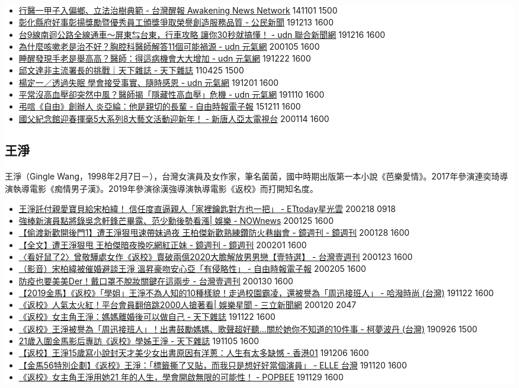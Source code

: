 - [行醫一甲子入偏鄉、立法治樹典範 - 台灣醒報 Awakening News Network](https://anntw.com/articles/20141031-GrlZ "行醫一甲子入偏鄉、立法治樹典範 - 台灣醒報 Awakening News Network") 141101 1500
- [彰化縣府好事彰揚獎勵暨優秀員工頒獎爭取榮譽創造服務品質 - 公民新聞](https://www.peopo.org/news/435061 "彰化縣府好事彰揚獎勵暨優秀員工頒獎爭取榮譽創造服務品質 - 公民新聞") 191213 1600
- [台9線南迴公路全線通車～屏東⇆台東，行車攻略 讓你30秒就搞懂！ - udn 聯合新聞網](https://udn.com/news/story/7314/4224992 "台9線南迴公路全線通車～屏東⇆台東，行車攻略 讓你30秒就搞懂！ - udn 聯合新聞網") 191216 1600
- [為什麼咳嗽老是治不好？胸腔科醫師解答11個可能禍源 - udn 元氣網](https://health.udn.com/health/story/5978/4267573 "為什麼咳嗽老是治不好？胸腔科醫師解答11個可能禍源 - udn 元氣網") 200105 1600
- [睡醒發現手老是舉高高？醫師：得這病機會大大增加 - udn 元氣網](https://health.udn.com/health/story/5967/4241222 "睡醒發現手老是舉高高？醫師：得這病機會大大增加 - udn 元氣網") 191222 1600
- [邱文達非主流署長的挑戰｜天下雜誌 - 天下雜誌](https://www.cw.com.tw/article/article.action?id=5012230 "邱文達非主流署長的挑戰｜天下雜誌 - 天下雜誌") 110425 1500
- [楊定一／透過失眠 學會接受事實、隨時感恩 - udn 元氣網](https://health.udn.com/health/story/7399/4197472 "楊定一／透過失眠 學會接受事實、隨時感恩 - udn 元氣網") 191201 1600
- [平常沒高血壓卻突然中風？醫師揭「隱藏性高血壓」危機 - udn 元氣網](https://health.udn.com/health/story/10561/4153739 "平常沒高血壓卻突然中風？醫師揭「隱藏性高血壓」危機 - udn 元氣網") 191110 1600
- [弔唁《自由》創辦人 炎亞綸：他是親切的長輩 - 自由時報電子報](https://news.ltn.com.tw/news/politics/breakingnews/1536938 "弔唁《自由》創辦人 炎亞綸：他是親切的長輩 - 自由時報電子報") 151211 1600
- [國父紀念館迎春揮毫5大系列8大藝文活動迎新年！ - 新唐人亞太電視台](http://www.ntdtv.com.tw/b5/20200114/video/262017.html?%E5%9C%8B%E7%88%B6%E7%B4%80%E5%BF%B5%E9%A4%A8%E8%BF%8E%E6%98%A5%E6%8F%AE%E6%AF%AB%205%E5%A4%A7%E7%B3%BB%E5%88%978%E5%A4%A7%E8%97%9D%E6%96%87%E6%B4%BB%E5%8B%95%E8%BF%8E%E6%96%B0%E5%B9%B4%EF%BC%81 "國父紀念館迎春揮毫5大系列8大藝文活動迎新年！ - 新唐人亞太電視台") 200114 1600

## 王淨

王淨（Gingle Wang，1998年2月7日－），台灣女演員及女作家，筆名菌菌，國中時期出版第一本小說《芭樂愛情》。2017年參演連奕琦導演執導電影《痴情男子漢》。2019年參演徐漢強導演執導電影《返校》而打開知名度。
- [王淨託付親愛寶貝給宋柏緯！ 信任度直逼親人「家裡鑰匙對方也一把」 - ETtoday星光雲](https://star.ettoday.net/news/1647921 "王淨託付親愛寶貝給宋柏緯！ 信任度直逼親人「家裡鑰匙對方也一把」 - ETtoday星光雲") 200218 0918
- [強棒新演員點將錄吳念軒鋒芒畢露、范少勳後勢看漲| 娛樂 - NOWnews](https://www.nownews.com/news/20200125/3895075/ "強棒新演員點將錄吳念軒鋒芒畢露、范少勳後勢看漲| 娛樂 - NOWnews") 200125 1600
- [【偷渡新歡開後門1】遭王淨狠甩速帶妹過夜 王柏傑新歡熟練鑽防火巷幽會 - 鏡週刊 - 鏡週刊](https://www.mirrormedia.mg/story/20200121ent013 "【偷渡新歡開後門1】遭王淨狠甩速帶妹過夜 王柏傑新歡熟練鑽防火巷幽會 - 鏡週刊 - 鏡週刊") 200128 1600
- [【全文】遭王淨狠甩 王柏傑暗夜換吃網紅正妹 - 鏡週刊 - 鏡週刊](https://www.mirrormedia.mg/story/20200121ent012 "【全文】遭王淨狠甩 王柏傑暗夜換吃網紅正妹 - 鏡週刊 - 鏡週刊") 200201 1600
- [〈看好鼠了2〉曾敬驊處女作《返校》賣破兩億2020大膽解放男男戀【壹特選】 - 台灣壹週刊](https://tw.nextmgz.com/realtimenews/news/489318 "〈看好鼠了2〉曾敬驊處女作《返校》賣破兩億2020大膽解放男男戀【壹特選】 - 台灣壹週刊") 200123 1600
- [（影音）宋柏緯被催婚避談王淨 溫昇豪吻安心亞「有侵略性」 - 自由時報電子報](https://ent.ltn.com.tw/news/breakingnews/3058631 "（影音）宋柏緯被催婚避談王淨 溫昇豪吻安心亞「有侵略性」 - 自由時報電子報") 200205 1600
- [防疫也要美美Der！戴口罩不脫妝關鍵在這兩步 - 台灣壹週刊](https://tw.nextmgz.com/realtimenews/news/490128 "防疫也要美美Der！戴口罩不脫妝關鍵在這兩步 - 台灣壹週刊") 200130 1600
- [【2019金馬】《返校》「學姐」王淨不為人知的10種樣貌！走過校園霸凌，還被譽為「周迅接班人」 - 哈潑時尚 (台灣)](https://www.harpersbazaar.com/tw/celebrity/celebritynews/g25852092/10-fun-fact-about-gingle-wang/ "【2019金馬】《返校》「學姐」王淨不為人知的10種樣貌！走過校園霸凌，還被譽為「周迅接班人」 - 哈潑時尚 (台灣)") 191122 1600
- [《返校》人氣太火紅！平台會員翻倍跳2000人搶著看| 娛樂星聞 - 三立新聞網](https://www.setn.com/e/News.aspx?NewsID=676165 "《返校》人氣太火紅！平台會員翻倍跳2000人搶著看| 娛樂星聞 - 三立新聞網") 200120 2047
- [《返校》女主角王淨：媽媽離婚後可以做自己 - 天下雜誌](https://www.cw.com.tw/article/article.action?id=5097824 "《返校》女主角王淨：媽媽離婚後可以做自己 - 天下雜誌") 191122 1600
- [《返校》王淨被譽為「周迅接班人」！出書鼓勵媽媽、歌聲超好聽...關於她你不知道的10件事 - 柯夢波丹 (台灣)](https://www.cosmopolitan.com/tw/entertainment/celebrity-gossip/g29201792/10-facts-about-gingle-wang-you-dont-know/ "《返校》王淨被譽為「周迅接班人」！出書鼓勵媽媽、歌聲超好聽...關於她你不知道的10件事 - 柯夢波丹 (台灣)") 190926 1500
- [21歲入圍金馬影后專訪《返校》學姊王淨 - 天下雜誌](https://www.cw.com.tw/article/article.action?id=5097531 "21歲入圍金馬影后專訪《返校》學姊王淨 - 天下雜誌") 191105 1600
- [【返校】王淨15歲寫小說封天才美少女出書原因有洋蔥：人生有太多缺憾 - 香港01](https://www.hk01.com/%E9%9B%BB%E5%BD%B1/407016/%E8%BF%94%E6%A0%A1-%E7%8E%8B%E6%B7%A8%E5%8E%9F%E4%BE%86%E4%BF%82%E4%BD%9C%E5%AE%B6-15%E6%AD%B2%E6%8B%8D%E7%89%87%E8%B7%B3gwiyomi%E8%B0%B7%E9%8A%B7%E9%87%8F-%E7%B6%B2%E6%B0%91%E8%AE%9A%E5%8F%AF%E6%84%9B "【返校】王淨15歲寫小說封天才美少女出書原因有洋蔥：人生有太多缺憾 - 香港01") 191206 1600
- [【金馬56特別企劃】《返校》王淨：「標籤撕了又貼，而我只是想好好當個演員」 - ELLE 台灣](https://www.elle.com/tw/entertainment/voice/a29852627/gingle-wang-interview/ "【金馬56特別企劃】《返校》王淨：「標籤撕了又貼，而我只是想好好當個演員」 - ELLE 台灣") 191120 1600
- [《返校》女主角王淨用她21 年的人生，學會開啟無限的可能性！ - POPBEE](https://popbee.com/features/detention-gingle-wang-ching-21-years-old-showed-different-possibilities-in-life/ "《返校》女主角王淨用她21 年的人生，學會開啟無限的可能性！ - POPBEE") 191129 1600